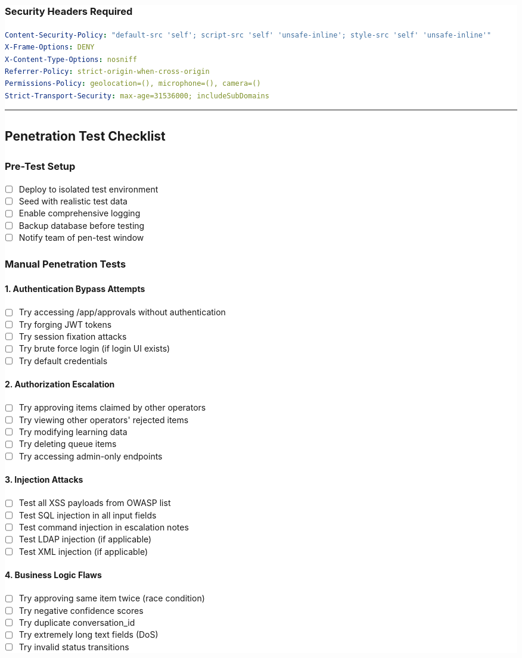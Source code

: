### Security Headers Required
```yaml
Content-Security-Policy: "default-src 'self'; script-src 'self' 'unsafe-inline'; style-src 'self' 'unsafe-inline'"
X-Frame-Options: DENY
X-Content-Type-Options: nosniff
Referrer-Policy: strict-origin-when-cross-origin
Permissions-Policy: geolocation=(), microphone=(), camera=()
Strict-Transport-Security: max-age=31536000; includeSubDomains
```

---

## Penetration Test Checklist

### Pre-Test Setup
- [ ] Deploy to isolated test environment
- [ ] Seed with realistic test data
- [ ] Enable comprehensive logging
- [ ] Backup database before testing
- [ ] Notify team of pen-test window

### Manual Penetration Tests

#### 1. Authentication Bypass Attempts
- [ ] Try accessing /app/approvals without authentication
- [ ] Try forging JWT tokens
- [ ] Try session fixation attacks
- [ ] Try brute force login (if login UI exists)
- [ ] Try default credentials

#### 2. Authorization Escalation
- [ ] Try approving items claimed by other operators
- [ ] Try viewing other operators' rejected items
- [ ] Try modifying learning data
- [ ] Try deleting queue items
- [ ] Try accessing admin-only endpoints

#### 3. Injection Attacks
- [ ] Test all XSS payloads from OWASP list
- [ ] Test SQL injection in all input fields
- [ ] Test command injection in escalation notes
- [ ] Test LDAP injection (if applicable)
- [ ] Test XML injection (if applicable)

#### 4. Business Logic Flaws
- [ ] Try approving same item twice (race condition)
- [ ] Try negative confidence scores
- [ ] Try duplicate conversation_id
- [ ] Try extremely long text fields (DoS)
- [ ] Try invalid status transitions
